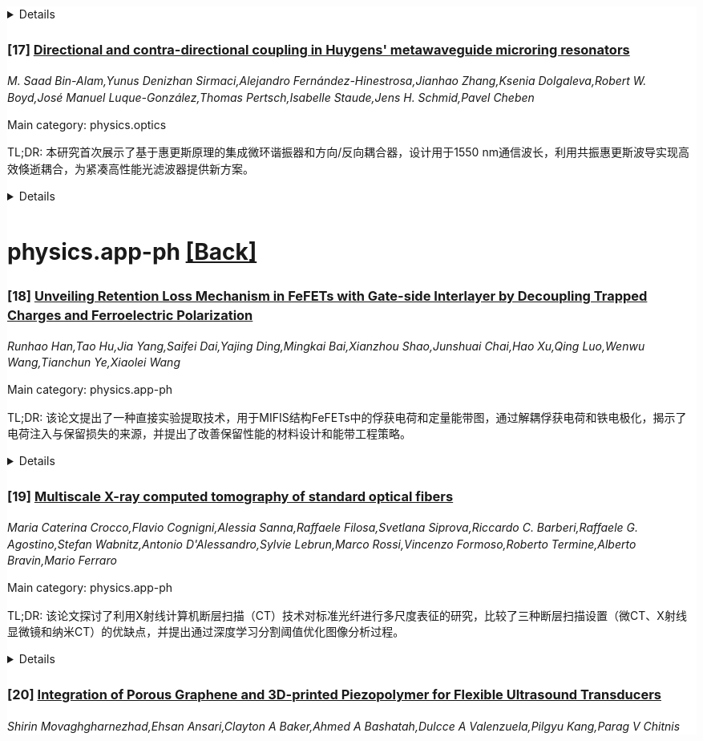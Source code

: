 
<details><summary>Details</summary></details>


### [17] [Directional and contra-directional coupling in Huygens' metawaveguide microring resonators](https://arxiv.org/abs/2510.15845)
*M. Saad Bin-Alam,Yunus Denizhan Sirmaci,Alejandro Fernández-Hinestrosa,Jianhao Zhang,Ksenia Dolgaleva,Robert W. Boyd,José Manuel Luque-González,Thomas Pertsch,Isabelle Staude,Jens H. Schmid,Pavel Cheben*

Main category: physics.optics

TL;DR: 本研究首次展示了基于惠更斯原理的集成微环谐振器和方向/反向耦合器，设计用于1550 nm通信波长，利用共振惠更斯波导实现高效倏逝耦合，为紧凑高性能光滤波器提供新方案。


<details><summary>Details</summary></details>


<div id='physics.app-ph'></div>

# physics.app-ph [[Back]](#toc)

### [18] [Unveiling Retention Loss Mechanism in FeFETs with Gate-side Interlayer by Decoupling Trapped Charges and Ferroelectric Polarization](https://arxiv.org/abs/2510.15275)
*Runhao Han,Tao Hu,Jia Yang,Saifei Dai,Yajing Ding,Mingkai Bai,Xianzhou Shao,Junshuai Chai,Hao Xu,Qing Luo,Wenwu Wang,Tianchun Ye,Xiaolei Wang*

Main category: physics.app-ph

TL;DR: 该论文提出了一种直接实验提取技术，用于MIFIS结构FeFETs中的俘获电荷和定量能带图，通过解耦俘获电荷和铁电极化，揭示了电荷注入与保留损失的来源，并提出了改善保留性能的材料设计和能带工程策略。


<details><summary>Details</summary></details>


### [19] [Multiscale X-ray computed tomography of standard optical fibers](https://arxiv.org/abs/2510.15597)
*Maria Caterina Crocco,Flavio Cognigni,Alessia Sanna,Raffaele Filosa,Svetlana Siprova,Riccardo C. Barberi,Raffaele G. Agostino,Stefan Wabnitz,Antonio D'Alessandro,Sylvie Lebrun,Marco Rossi,Vincenzo Formoso,Roberto Termine,Alberto Bravin,Mario Ferraro*

Main category: physics.app-ph

TL;DR: 该论文探讨了利用X射线计算机断层扫描（CT）技术对标准光纤进行多尺度表征的研究，比较了三种断层扫描设置（微CT、X射线显微镜和纳米CT）的优缺点，并提出通过深度学习分割阈值优化图像分析过程。


<details><summary>Details</summary></details>


### [20] [Integration of Porous Graphene and 3D-printed Piezopolymer for Flexible Ultrasound Transducers](https://arxiv.org/abs/2510.15737)
*Shirin Movaghgharnezhad,Ehsan Ansari,Clayton A Baker,Ahmed A Bashatah,Dulcce A Valenzuela,Pilgyu Kang,Parag V Chitnis*
